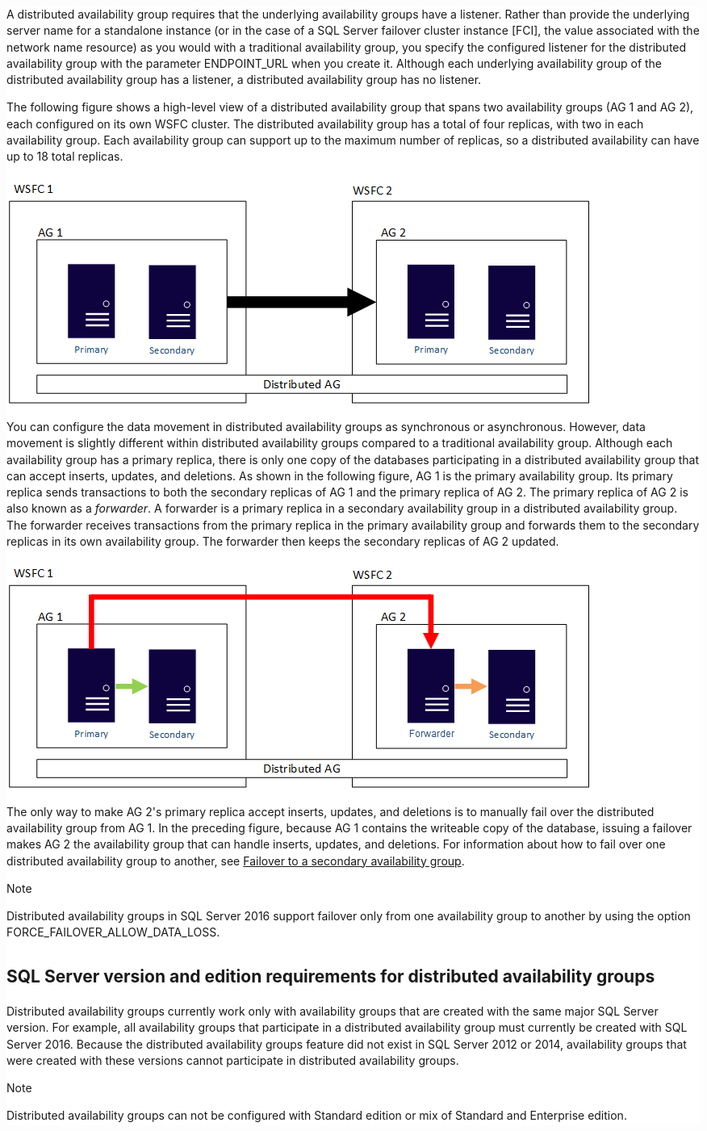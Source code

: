 A distributed availability group requires that the underlying availability groups have a listener. Rather than provide the underlying server name for a standalone instance (or in the case of a SQL Server failover cluster instance [FCI], the value associated with the network name resource) as you would with a traditional availability group, you specify the configured listener for the distributed availability group with the parameter ENDPOINT_URL when you create it. Although each underlying availability group of the distributed availability group has a listener, a distributed availability group has no listener.

The following figure shows a high-level view of a distributed availability group that spans two availability groups (AG 1 and AG 2), each configured on its own WSFC cluster. The distributed availability group has a total of four replicas, with two in each availability group. Each availability group can support up to the maximum number of replicas, so a distributed availability can have up to 18 total replicas.

<a name="fig1"></a>
![High-level view of a distributed availability group][1]

You can configure the data movement in distributed availability groups as synchronous or asynchronous. However, data movement is slightly different within distributed availability groups compared to a traditional availability group. Although each availability group has a primary replica, there is only one copy of the databases participating in a distributed availability group that can accept inserts, updates, and deletions. As shown in the following figure, AG 1 is the primary availability group. Its primary replica sends transactions to both the secondary replicas of AG 1 and the primary replica of AG 2. The primary replica of AG 2 is also known as a *forwarder*. A forwarder is a primary replica in a secondary availability group in a distributed availability group. The forwarder receives transactions from the primary replica in the primary availability group and forwards them to the secondary replicas in its own availability group.  The forwarder then keeps the secondary replicas of AG 2 updated. 

![Distributed availability group and its data movement][2]

The only way to make AG 2's primary replica accept inserts, updates, and deletions is to manually fail over the distributed availability group from AG 1. In the preceding figure, because AG 1 contains the writeable copy of the database, issuing a failover makes AG 2 the availability group that can handle inserts, updates, and deletions. For information about how to fail over one distributed availability group to another, see [Failover to a secondary availability group]( https://docs.microsoft.com/en-us/sql/database-engine/availability-groups/windows/distributed-availability-groups-always-on-availability-groups).

> [!NOTE]
> Distributed availability groups in SQL Server 2016 support failover only from one availability group to another by using the option FORCE_FAILOVER_ALLOW_DATA_LOSS.

## SQL Server version and edition requirements for distributed availability groups

Distributed availability groups currently work only with availability groups that are created with the same major SQL Server version. For example, all availability groups that participate in a distributed availability group must currently be created with SQL Server 2016. Because the distributed availability groups feature did not exist in SQL Server 2012 or 2014, availability groups that were created with these versions cannot participate in distributed availability groups. 

> [!NOTE]
> Distributed availability groups can not be configured with Standard edition or mix of Standard and Enterprise edition.


[1]: ./media/dag-01-high-level-view-distributed-ag.png
[2]: ./media/dag-02-distributed-ag-data-movement.png
[3]: ./media/dag-03-distributed-ags-wsfcs-different-versions-windows-server.png
[4]: ./media/dag-04-traditional-multi-site-ag.png
[5]: ./media/dag-05-scaling-out-reads-with-distributed-ags.png
[6]: ./media/dag-06-another-scaling-out-reads-using-distributed-ags-example.png
[7]: ./media/dag-07-two-wsfcs-multiple-ags-through-get-clustergroup-command.png
[8]: ./media/dag-08-view-smss-primary-replica-first-wsfc-distributed-ag.png
[9]: ./media/dag-09-no-options-available-action.png
[10]: ./media/dag-10-view-ssms-secondary-replica.png
[11]: ./media/dag-11-example-output-of-query-above.png
[12]: ./media/dag-12-distributed-ag-status.png
[13]: ./media/dag-13-performance-information-distributed-ag.png